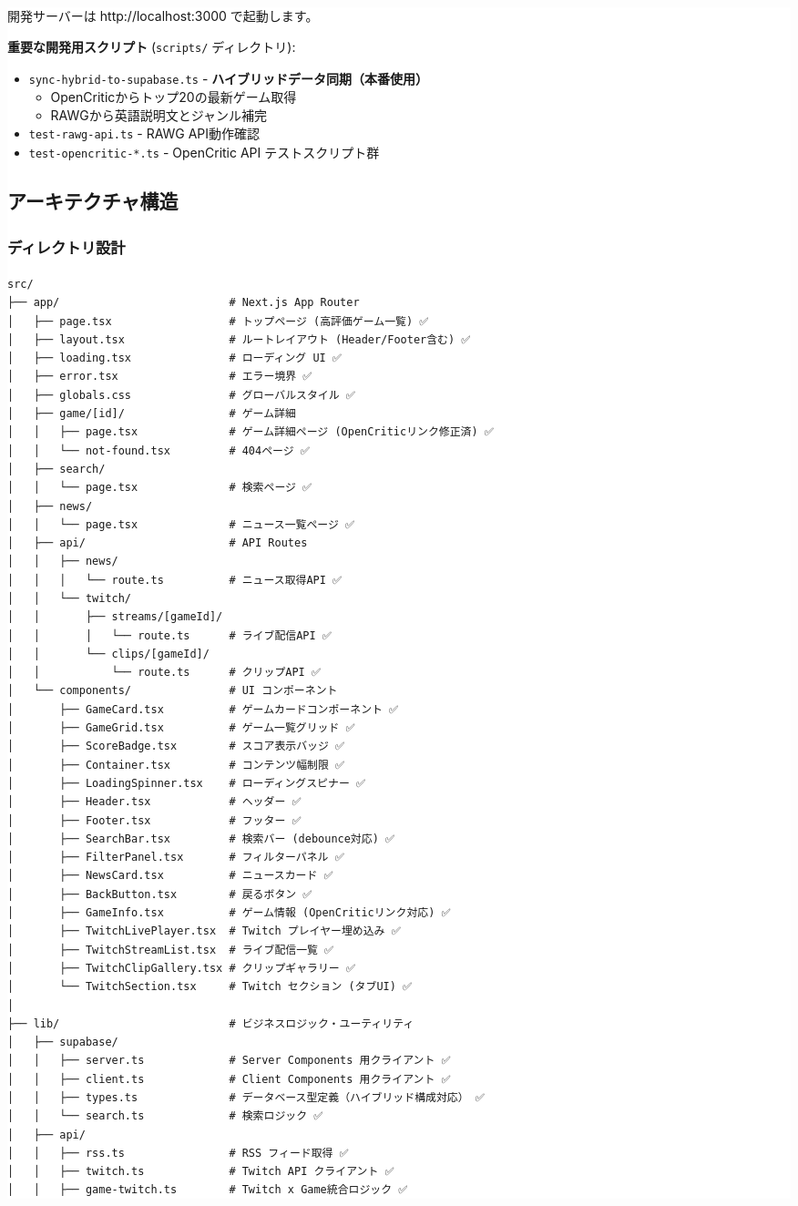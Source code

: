 開発サーバーは http://localhost:3000 で起動します。

**重要な開発用スクリプト** (`scripts/` ディレクトリ):
- `sync-hybrid-to-supabase.ts` - **ハイブリッドデータ同期（本番使用）**
  - OpenCriticからトップ20の最新ゲーム取得
  - RAWGから英語説明文とジャンル補完
- `test-rawg-api.ts` - RAWG API動作確認
- `test-opencritic-*.ts` - OpenCritic API テストスクリプト群

## アーキテクチャ構造

### ディレクトリ設計

```
src/
├── app/                          # Next.js App Router
│   ├── page.tsx                  # トップページ (高評価ゲーム一覧) ✅
│   ├── layout.tsx                # ルートレイアウト (Header/Footer含む) ✅
│   ├── loading.tsx               # ローディング UI ✅
│   ├── error.tsx                 # エラー境界 ✅
│   ├── globals.css               # グローバルスタイル ✅
│   ├── game/[id]/                # ゲーム詳細
│   │   ├── page.tsx              # ゲーム詳細ページ (OpenCriticリンク修正済) ✅
│   │   └── not-found.tsx         # 404ページ ✅
│   ├── search/
│   │   └── page.tsx              # 検索ページ ✅
│   ├── news/
│   │   └── page.tsx              # ニュース一覧ページ ✅
│   ├── api/                      # API Routes
│   │   ├── news/
│   │   │   └── route.ts          # ニュース取得API ✅
│   │   └── twitch/
│   │       ├── streams/[gameId]/
│   │       │   └── route.ts      # ライブ配信API ✅
│   │       └── clips/[gameId]/
│   │           └── route.ts      # クリップAPI ✅
│   └── components/               # UI コンポーネント
│       ├── GameCard.tsx          # ゲームカードコンポーネント ✅
│       ├── GameGrid.tsx          # ゲーム一覧グリッド ✅
│       ├── ScoreBadge.tsx        # スコア表示バッジ ✅
│       ├── Container.tsx         # コンテンツ幅制限 ✅
│       ├── LoadingSpinner.tsx    # ローディングスピナー ✅
│       ├── Header.tsx            # ヘッダー ✅
│       ├── Footer.tsx            # フッター ✅
│       ├── SearchBar.tsx         # 検索バー (debounce対応) ✅
│       ├── FilterPanel.tsx       # フィルターパネル ✅
│       ├── NewsCard.tsx          # ニュースカード ✅
│       ├── BackButton.tsx        # 戻るボタン ✅
│       ├── GameInfo.tsx          # ゲーム情報 (OpenCriticリンク対応) ✅
│       ├── TwitchLivePlayer.tsx  # Twitch プレイヤー埋め込み ✅
│       ├── TwitchStreamList.tsx  # ライブ配信一覧 ✅
│       ├── TwitchClipGallery.tsx # クリップギャラリー ✅
│       └── TwitchSection.tsx     # Twitch セクション (タブUI) ✅
│
├── lib/                          # ビジネスロジック・ユーティリティ
│   ├── supabase/
│   │   ├── server.ts             # Server Components 用クライアント ✅
│   │   ├── client.ts             # Client Components 用クライアント ✅
│   │   ├── types.ts              # データベース型定義（ハイブリッド構成対応） ✅
│   │   └── search.ts             # 検索ロジック ✅
│   ├── api/
│   │   ├── rss.ts                # RSS フィード取得 ✅
│   │   ├── twitch.ts             # Twitch API クライアント ✅
│   │   ├── game-twitch.ts        # Twitch x Game統合ロジック ✅
```